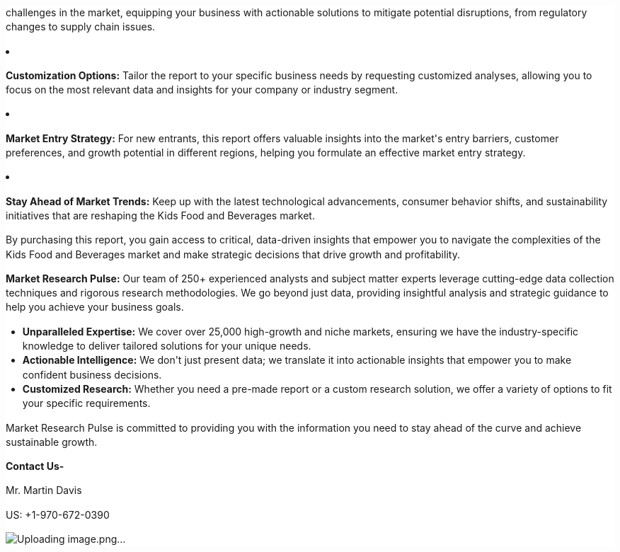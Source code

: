 challenges in the market, equipping your business with actionable solutions to mitigate potential disruptions, from regulatory changes to supply chain issues.</p></li><li><p><strong>Customization Options:</strong> Tailor the report to your specific business needs by requesting customized analyses, allowing you to focus on the most relevant data and insights for your company or industry segment.</p></li><li><p><strong>Market Entry Strategy:</strong> For new entrants, this report offers valuable insights into the market's entry barriers, customer preferences, and growth potential in different regions, helping you formulate an effective market entry strategy.</p></li><li><p><strong>Stay Ahead of Market Trends:</strong> Keep up with the latest technological advancements, consumer behavior shifts, and sustainability initiatives that are reshaping the Kids Food and Beverages market.</p></li></ol><p>By purchasing this report, you gain access to critical, data-driven insights that empower you to navigate the complexities of the Kids Food and Beverages market and make strategic decisions that drive growth and profitability.</p><p><strong>Market Research Pulse:</strong>&nbsp;Our team of 250+ experienced analysts and subject matter experts leverage cutting-edge data collection techniques and rigorous research methodologies. We go beyond just data, providing insightful analysis and strategic guidance to help you achieve your business goals.</p><ul><li><strong>Unparalleled Expertise:</strong>&nbsp;We cover over 25,000 high-growth and niche markets, ensuring we have the industry-specific knowledge to deliver tailored solutions for your unique needs.</li><li><strong>Actionable Intelligence:</strong>&nbsp;We don't just present data; we translate it into actionable insights that empower you to make confident business decisions.</li><li><strong>Customized Research:</strong>&nbsp;Whether you need a pre-made report or a custom research solution, we offer a variety of options to fit your specific requirements.</li></ul><p>Market Research Pulse is committed to providing you with the information you need to stay ahead of the curve and achieve sustainable growth.</p><p><strong>Contact Us-</strong></p><p>Mr. Martin Davis</p><p>US: +1-970-672-0390</p>
![Uploading image.png…]()

